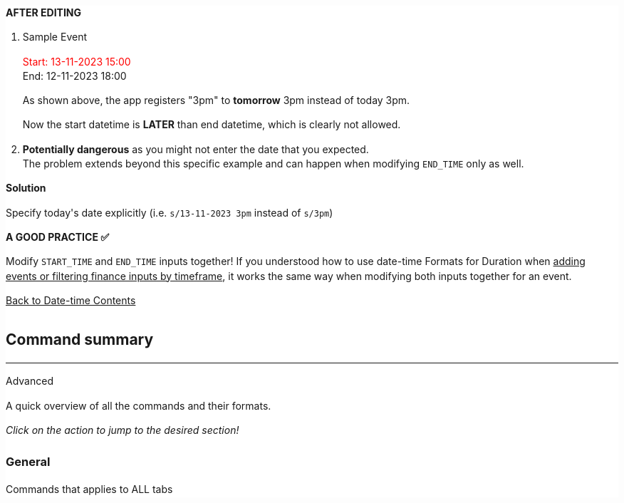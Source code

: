 <td>

<box>

****AFTER EDITING****

1. Sample Event

   <span style="color:Red">Start: 13-11-2023 15:00</span> </br> End: 12-11-2023 18:00
</box>
</td>
</tr>
</table>

&nbsp; &nbsp; &nbsp; As shown above, the app registers "3pm" to <b>tomorrow</b> 3pm instead of today 3pm.

&nbsp; &nbsp; &nbsp; Now the start datetime is <b>LATER</b> than end datetime, which is clearly not allowed.


2. **Potentially dangerous** as you might not enter the date that you expected. 
<br>The problem extends beyond this specific example and can happen when modifying `END_TIME` only as well.

<div style="page-break-after: always;"></div>

<box type = "success">

**Solution**
</box>

Specify today's date explicitly (i.e. `s/13-11-2023 3pm` instead of `s/3pm`)


****A GOOD PRACTICE :white_check_mark:****

Modify `START_TIME` and `END_TIME` inputs together! If you understood how to use date-time Formats for Duration when [adding events or filtering finance inputs by timeframe](#using-date-time-formats-for-durations), it works the same way when modifying both inputs together for an event.

[Back to Date-time Contents](#contents-of-this-section)


<div style="page-break-after: always;"></div>

## Command summary

--------------------------------------------------------------------------------------------------------------------

<span class="badge rounded-pill bg-danger" style="font-size: 14px; vertical-align: middle;">Advanced</span>

A quick overview of all the commands and their formats.

_Click on the action to jump to the desired section!_

### General
Commands that applies to ALL tabs

